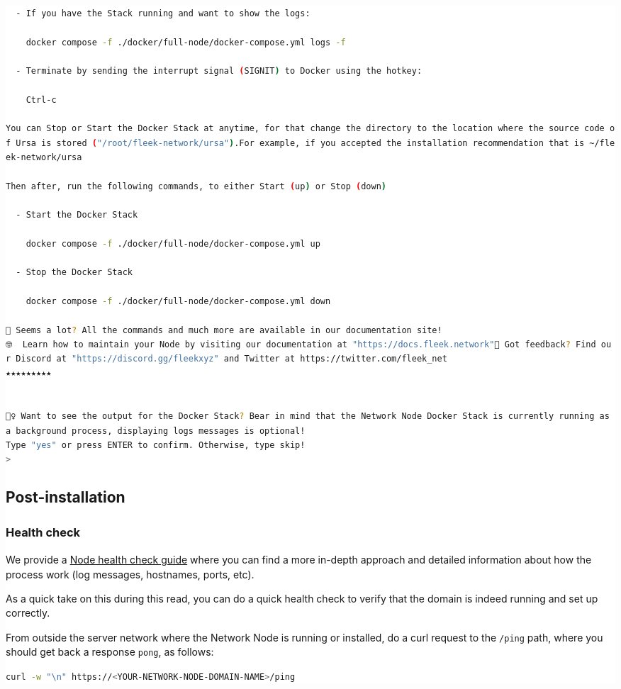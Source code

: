 ```sh
  - If you have the Stack running and want to show the logs:

    docker compose -f ./docker/full-node/docker-compose.yml logs -f

  - Terminate by sending the interrupt signal (SIGNIT) to Docker using the hotkey:

    Ctrl-c

You can Stop or Start the Docker Stack at anytime, for that change the directory to the location where the source code of Ursa is stored ("/root/fleek-network/ursa").For example, if you accepted the installation recommendation that is ~/fleek-network/ursa

Then after, run the following commands, to either Start (up) or Stop (down)

  - Start the Docker Stack

    docker compose -f ./docker/full-node/docker-compose.yml up

  - Stop the Docker Stack

    docker compose -f ./docker/full-node/docker-compose.yml down

🥹 Seems a lot? All the commands and much more are available in our documentation site!
🤓  Learn how to maintain your Node by visiting our documentation at "https://docs.fleek.network"🌈 Got feedback? Find our Discord at "https://discord.gg/fleekxyz" and Twitter at https://twitter.com/fleek_net
★★★★★★★★★


🙋‍♀️ Want to see the output for the Docker Stack? Bear in mind that the Network Node Docker Stack is currently running as a background process, displaying logs messages is optional!
Type "yes" or press ENTER to confirm. Otherwise, type skip!
>
```

## Post-installation

### Health check

We provide a [Node health check guide](../guides/Network%20nodes/fleek-network-node-health-check-guide) where you can find a more in-depth approach and detailed information about how the process work (log messages, hostnames, ports, etc).

As a quick take on this during this read, you can do a quick health check to verify that the domain is indeed running and set up correctly.

From outside the server network where the Network Node is running or installed, do a curl request to the `/ping` path, where you should get back a response `pong`, as follows:

```sh
curl -w "\n" https://<YOUR-NETWORK-NODE-DOMAIN-NAME>/ping
```
